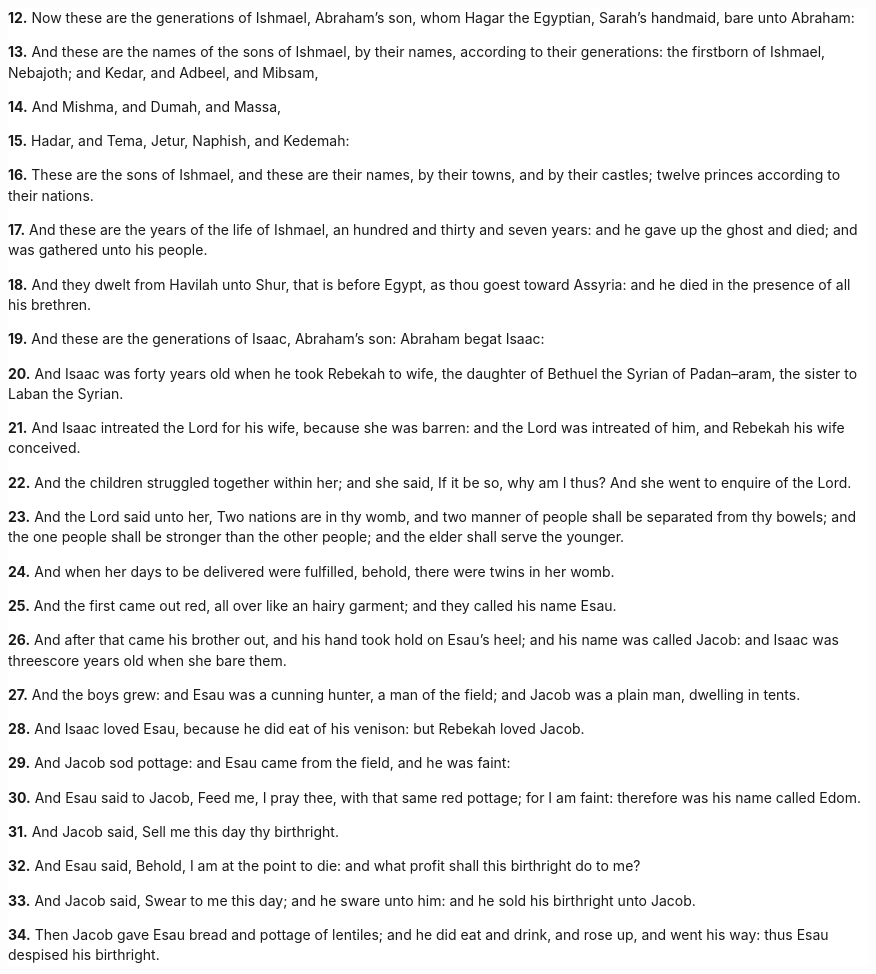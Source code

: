 **12.** Now these are the generations of Ishmael, Abraham’s son, whom Hagar the Egyptian, Sarah’s handmaid, bare unto Abraham: 

**13.** And these are the names of the sons of Ishmael, by their names, according to their generations: the firstborn of Ishmael, Nebajoth; and Kedar, and Adbeel, and Mibsam, 

**14.** And Mishma, and Dumah, and Massa, 

**15.** Hadar, and Tema, Jetur, Naphish, and Kedemah: 

**16.** These are the sons of Ishmael, and these are their names, by their towns, and by their castles; twelve princes according to their nations. 

**17.** And these are the years of the life of Ishmael, an hundred and thirty and seven years: and he gave up the ghost and died; and was gathered unto his people. 

**18.** And they dwelt from Havilah unto Shur, that is before Egypt, as thou goest toward Assyria: and he died in the presence of all his brethren. 

**19.** And these are the generations of Isaac, Abraham’s son: Abraham begat Isaac: 

**20.** And Isaac was forty years old when he took Rebekah to wife, the daughter of Bethuel the Syrian of Padan–aram, the sister to Laban the Syrian. 

**21.** And Isaac intreated the Lord for his wife, because she was barren: and the Lord was intreated of him, and Rebekah his wife conceived. 

**22.** And the children struggled together within her; and she said, If it be so, why am I thus? And she went to enquire of the Lord. 

**23.** And the Lord said unto her, Two nations are in thy womb, and two manner of people shall be separated from thy bowels; and the one people shall be stronger than the other people; and the elder shall serve the younger. 

**24.** And when her days to be delivered were fulfilled, behold, there were twins in her womb. 

**25.** And the first came out red, all over like an hairy garment; and they called his name Esau. 

**26.** And after that came his brother out, and his hand took hold on Esau’s heel; and his name was called Jacob: and Isaac was threescore years old when she bare them. 

**27.** And the boys grew: and Esau was a cunning hunter, a man of the field; and Jacob was a plain man, dwelling in tents. 

**28.** And Isaac loved Esau, because he did eat of his venison: but Rebekah loved Jacob. 

**29.** And Jacob sod pottage: and Esau came from the field, and he was faint: 

**30.** And Esau said to Jacob, Feed me, I pray thee, with that same red pottage; for I am faint: therefore was his name called Edom. 

**31.** And Jacob said, Sell me this day thy birthright. 

**32.** And Esau said, Behold, I am at the point to die: and what profit shall this birthright do to me? 

**33.** And Jacob said, Swear to me this day; and he sware unto him: and he sold his birthright unto Jacob. 

**34.** Then Jacob gave Esau bread and pottage of lentiles; and he did eat and drink, and rose up, and went his way: thus Esau despised his birthright. 
